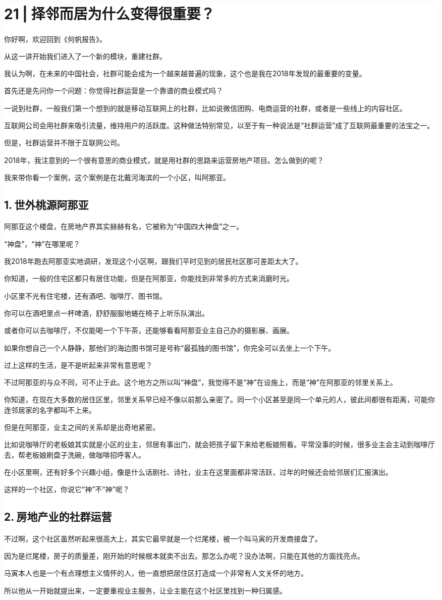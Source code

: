 # 21 | 择邻而居为什么变得很重要？

你好啊，欢迎回到《何帆报告》。

从这一讲开始我们进入了一个新的模块，重建社群。

我认为啊，在未来的中国社会，社群可能会成为一个越来越普遍的现象，这个也是我在2018年发现的最重要的变量。

首先还是先问你一个问题：你觉得社群运营是一个靠谱的商业模式吗？

一说到社群，一般我们第一个想到的就是移动互联网上的社群，比如说微信团购、电商运营的社群，或者是一些线上的内容社区。

互联网公司会用社群来吸引流量，维持用户的活跃度。这种做法特别常见，以至于有一种说法是“社群运营”成了互联网最重要的法宝之一。

但是，社群运营并不限于互联网公司。

2018年，我注意到的一个很有意思的商业模式，就是用社群的思路来运营房地产项目。怎么做到的呢？

我来带你看一个案例，这个案例是在北戴河海滨的一个小区，叫阿那亚。

## 1. 世外桃源阿那亚

阿那亚这个楼盘，在房地产界其实赫赫有名，它被称为“中国四大神盘”之一。

“神盘”，“神”在哪里呢？

我2018年跑去阿那亚实地调研，发现这个小区啊，跟我们平时见到的居民社区那可差距太大了。

你知道，一般的住宅区都只有居住功能，但是在阿那亚，你能找到非常多的方式来消磨时光。

小区里不光有住宅楼，还有酒吧、咖啡厅、图书馆。

你可以在酒吧里点一杯啤酒，舒舒服服地蜷在椅子上听乐队演出。

或者你可以去咖啡厅，不仅能喝一个下午茶，还能够看看阿那亚业主自己办的摄影展、画展。

如果你想自己一个人静静，那他们的海边图书馆可是号称“最孤独的图书馆”，你完全可以去坐上一个下午。

过上这样的生活，是不是听起来非常有意思呢？

不过阿那亚的与众不同，可不止于此。这个地方之所以叫“神盘”，我觉得不是“神”在设施上，而是“神”在阿那亚的邻里关系上。

你知道，在现在大多数的居住区里，邻里关系早已经不像以前那么亲密了。同一个小区甚至是同一个单元的人，彼此间都很有距离，可能你连邻居家的名字都叫不上来。

但是在阿那亚，业主之间的关系却是出奇地紧密。

比如说咖啡厅的老板娘其实就是小区的业主，邻居有事出门，就会把孩子留下来给老板娘照看。平常没事的时候，很多业主会主动到咖啡厅去，帮老板娘刷盘子洗碗，做咖啡招呼客人。

在小区里啊，还有好多个兴趣小组，像是什么话剧社、诗社，业主在这里面都非常活跃，过年的时候还会给邻居们汇报演出。

这样的一个社区，你说它“神”不“神”呢？

## 2. 房地产业的社群运营

不过啊，这个社区虽然听起来很高大上，其实它最早就是一个烂尾楼，被一个叫马寅的开发商接盘了。

因为是烂尾楼，房子的质量差，刚开始的时候根本就卖不出去。那怎么办呢？没办法啊，只能在其他的方面找亮点。

马寅本人也是一个有点理想主义情怀的人，他一直想把居住区打造成一个非常有人文关怀的地方。

所以他从一开始就提出来，一定要重视业主服务，让业主能在这个社区里找到一种归属感。
